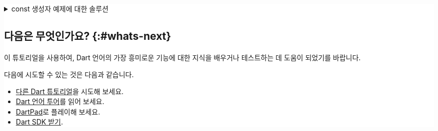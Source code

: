 <details><summary>const 생성자 예제에 대한 솔루션</summary></details>

## 다음은 무엇인가요? {:#whats-next}

이 튜토리얼을 사용하여, Dart 언어의 가장 흥미로운 기능에 대한 지식을 배우거나 테스트하는 데 도움이 되었기를 바랍니다.

다음에 시도할 수 있는 것은 다음과 같습니다.

* [다른 Dart 튜토리얼](/tutorials)을 시도해 보세요.
* [Dart 언어 투어](/language)를 읽어 보세요.
* [DartPad]({{site.dartpad}})로 플레이해 보세요.
* [Dart SDK 받기](/get-dart).